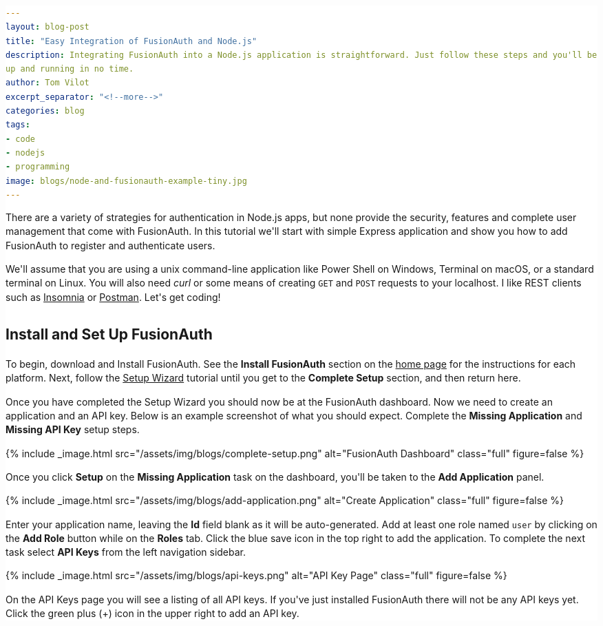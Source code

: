 ```yaml
---
layout: blog-post
title: "Easy Integration of FusionAuth and Node.js"
description: Integrating FusionAuth into a Node.js application is straightforward. Just follow these steps and you'll be up and running in no time.
author: Tom Vilot
excerpt_separator: "<!--more-->"
categories: blog
tags:
- code
- nodejs
- programming
image: blogs/node-and-fusionauth-example-tiny.jpg
---
```

There are a variety of strategies for authentication in Node.js apps, but none provide the security, features and complete user management that come with FusionAuth. In this tutorial we'll start with simple Express application and show you how to add FusionAuth to register and authenticate users.

We'll assume that you are using a unix command-line application like Power Shell on Windows, Terminal on macOS, or a standard terminal on Linux. You will also need *curl* or some means of creating `GET` and `POST` requests to your localhost. I like REST clients such as [Insomnia](https://insomnia.rest/ "Get Insomnia") or [Postman](https://www.getpostman.com/ "Get Postman"). Let's get coding!


## Install and Set Up FusionAuth

To begin, download and Install FusionAuth. See the **Install FusionAuth** section on the [home page](/) for the instructions for each platform. Next, follow the [Setup Wizard](/docs/v1/tech/tutorials/setup-wizard) tutorial until you get to the **Complete Setup** section, and then return here.

Once you have completed the Setup Wizard you should now be at the FusionAuth dashboard. Now we need to create an application and an API key. Below is an example screenshot of what you should expect. Complete the **Missing Application** and **Missing API Key** setup steps.

{% include _image.html src="/assets/img/blogs/complete-setup.png" alt="FusionAuth Dashboard" class="full" figure=false %}

Once you click **Setup** on the **Missing Application** task on the dashboard, you'll be taken to the **Add Application** panel.

{% include _image.html src="/assets/img/blogs/add-application.png" alt="Create Application" class="full" figure=false %}

Enter your application name, leaving the **Id** field blank as it will be auto-generated. Add at least one role named `user` by clicking on the **Add Role** button while on the **Roles** tab. Click the blue save icon in the top right to add the application. To complete the next task select **API Keys** from the left navigation sidebar.

{% include _image.html src="/assets/img/blogs/api-keys.png" alt="API Key Page" class="full" figure=false %}

On the API Keys page you will see a listing of all API keys. If you've just installed FusionAuth there will not be any API keys yet. Click the green plus (+) icon in the upper right to add an API key.
